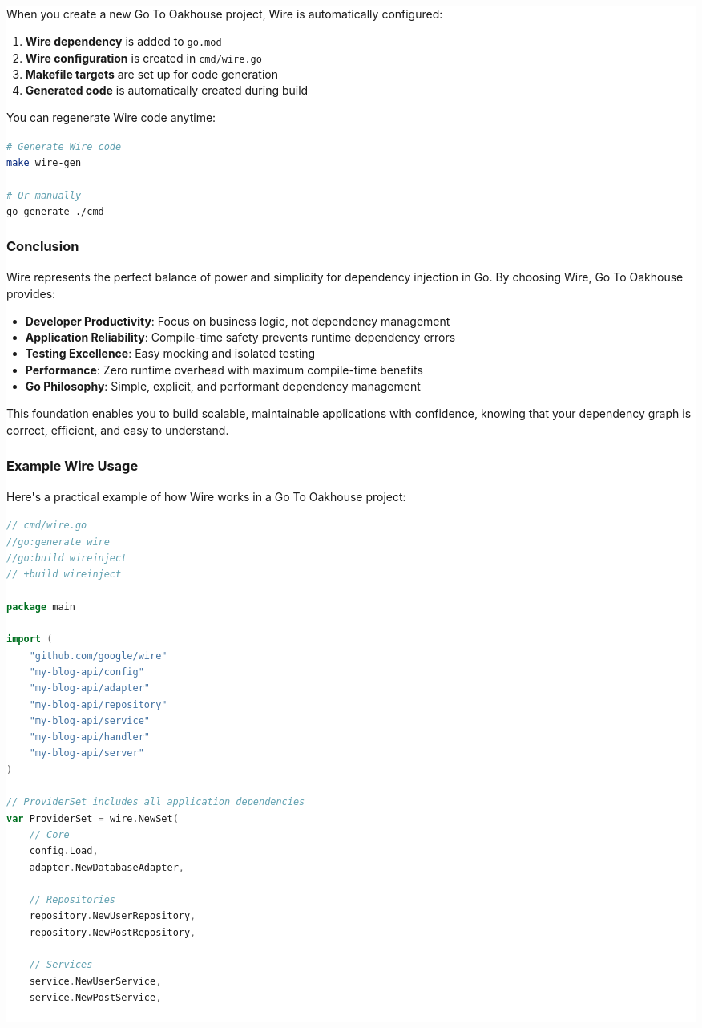 When you create a new Go To Oakhouse project, Wire is automatically configured:

1. **Wire dependency** is added to `go.mod`
2. **Wire configuration** is created in `cmd/wire.go`
3. **Makefile targets** are set up for code generation
4. **Generated code** is automatically created during build

You can regenerate Wire code anytime:

```bash
# Generate Wire code
make wire-gen

# Or manually
go generate ./cmd
```

### Conclusion

Wire represents the perfect balance of power and simplicity for dependency injection in Go. By choosing Wire, Go To Oakhouse provides:

- **Developer Productivity**: Focus on business logic, not dependency management
- **Application Reliability**: Compile-time safety prevents runtime dependency errors
- **Testing Excellence**: Easy mocking and isolated testing
- **Performance**: Zero runtime overhead with maximum compile-time benefits
- **Go Philosophy**: Simple, explicit, and performant dependency management

This foundation enables you to build scalable, maintainable applications with confidence, knowing that your dependency graph is correct, efficient, and easy to understand.

### Example Wire Usage

Here's a practical example of how Wire works in a Go To Oakhouse project:

```go
// cmd/wire.go
//go:generate wire
//go:build wireinject
// +build wireinject

package main

import (
    "github.com/google/wire"
    "my-blog-api/config"
    "my-blog-api/adapter"
    "my-blog-api/repository"
    "my-blog-api/service"
    "my-blog-api/handler"
    "my-blog-api/server"
)

// ProviderSet includes all application dependencies
var ProviderSet = wire.NewSet(
    // Core
    config.Load,
    adapter.NewDatabaseAdapter,
    
    // Repositories
    repository.NewUserRepository,
    repository.NewPostRepository,
    
    // Services
    service.NewUserService,
    service.NewPostService,
    
```